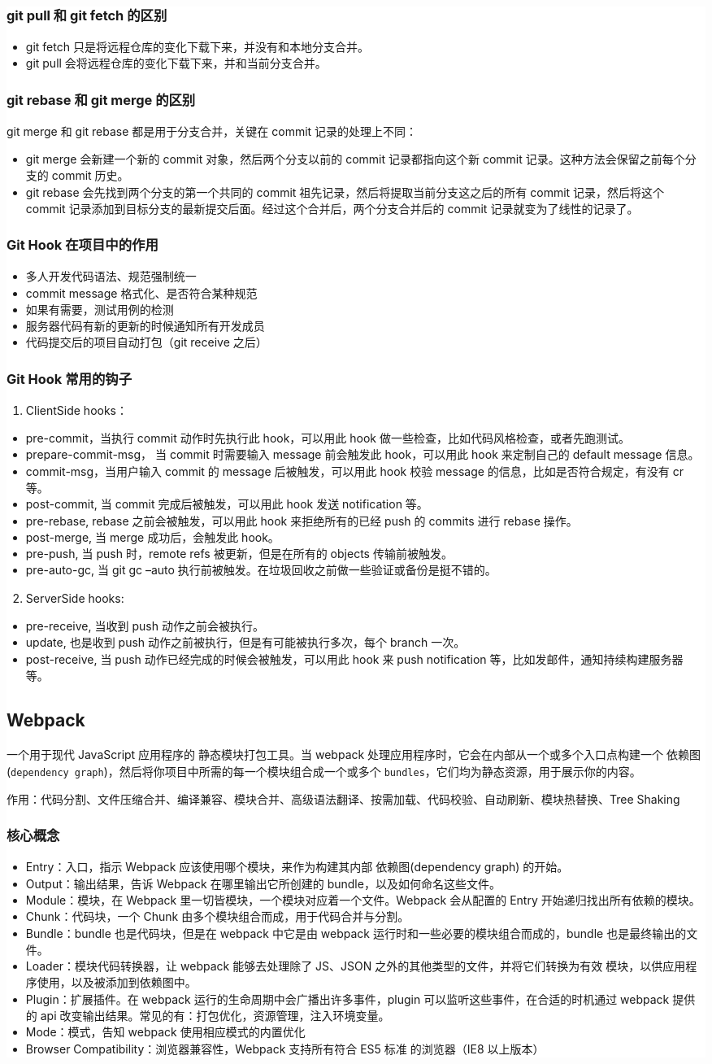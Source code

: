 ### git pull 和 git fetch 的区别
- git fetch 只是将远程仓库的变化下载下来，并没有和本地分支合并。
- git pull 会将远程仓库的变化下载下来，并和当前分支合并。


### git rebase 和 git merge 的区别
git merge 和 git rebase 都是用于分支合并，关键在 commit 记录的处理上不同：
- git merge 会新建一个新的 commit 对象，然后两个分支以前的 commit 记录都指向这个新 commit 记录。这种方法会保留之前每个分支的 commit 历史。
- git rebase 会先找到两个分支的第一个共同的 commit 祖先记录，然后将提取当前分支这之后的所有 commit 记录，然后将这个 commit 记录添加到目标分支的最新提交后面。经过这个合并后，两个分支合并后的 commit 记录就变为了线性的记录了。

### Git Hook 在项目中的作用

- 多人开发代码语法、规范强制统一
- commit message 格式化、是否符合某种规范
- 如果有需要，测试用例的检测
- 服务器代码有新的更新的时候通知所有开发成员
- 代码提交后的项目自动打包（git receive 之后）

### Git Hook 常用的钩子

1. ClientSide hooks：

- pre-commit，当执行 commit 动作时先执行此 hook，可以用此 hook 做一些检查，比如代码风格检查，或者先跑测试。
- prepare-commit-msg， 当 commit 时需要输入 message 前会触发此 hook，可以用此 hook 来定制自己的 default message 信息。
- commit-msg，当用户输入 commit 的 message 后被触发，可以用此 hook 校验 message 的信息，比如是否符合规定，有没有 cr 等。
- post-commit, 当 commit 完成后被触发，可以用此 hook 发送 notification 等。
- pre-rebase, rebase 之前会被触发，可以用此 hook 来拒绝所有的已经 push 的 commits 进行 rebase 操作。
- post-merge, 当 merge 成功后，会触发此 hook。
- pre-push, 当 push 时，remote refs 被更新，但是在所有的 objects 传输前被触发。
- pre-auto-gc, 当 git gc –auto 执行前被触发。在垃圾回收之前做一些验证或备份是挺不错的。

2. ServerSide hooks:

- pre-receive, 当收到 push 动作之前会被执行。
- update, 也是收到 push 动作之前被执行，但是有可能被执行多次，每个 branch 一次。
- post-receive, 当 push 动作已经完成的时候会被触发，可以用此 hook 来 push notification 等，比如发邮件，通知持续构建服务器等。

## Webpack

一个用于现代 JavaScript 应用程序的 静态模块打包工具。当 webpack 处理应用程序时，它会在内部从一个或多个入口点构建一个 依赖图(`dependency graph`)，然后将你项目中所需的每一个模块组合成一个或多个 `bundles`，它们均为静态资源，用于展示你的内容。

作用：代码分割、文件压缩合并、编译兼容、模块合并、高级语法翻译、按需加载、代码校验、自动刷新、模块热替换、Tree Shaking

### 核心概念

- Entry：入口，指示 Webpack 应该使用哪个模块，来作为构建其内部 依赖图(dependency graph) 的开始。
- Output：输出结果，告诉 Webpack 在哪里输出它所创建的 bundle，以及如何命名这些文件。
- Module：模块，在 Webpack 里一切皆模块，一个模块对应着一个文件。Webpack 会从配置的 Entry 开始递归找出所有依赖的模块。
- Chunk：代码块，一个 Chunk 由多个模块组合而成，用于代码合并与分割。
- Bundle：bundle 也是代码块，但是在 webpack 中它是由 webpack 运行时和一些必要的模块组合而成的，bundle 也是最终输出的文件。
- Loader：模块代码转换器，让 webpack 能够去处理除了 JS、JSON 之外的其他类型的文件，并将它们转换为有效 模块，以供应用程序使用，以及被添加到依赖图中。
- Plugin：扩展插件。在 webpack 运行的生命周期中会广播出许多事件，plugin 可以监听这些事件，在合适的时机通过 webpack 提供的 api 改变输出结果。常见的有：打包优化，资源管理，注入环境变量。
- Mode：模式，告知 webpack 使用相应模式的内置优化
- Browser Compatibility：浏览器兼容性，Webpack 支持所有符合 ES5 标准 的浏览器（IE8 以上版本）
